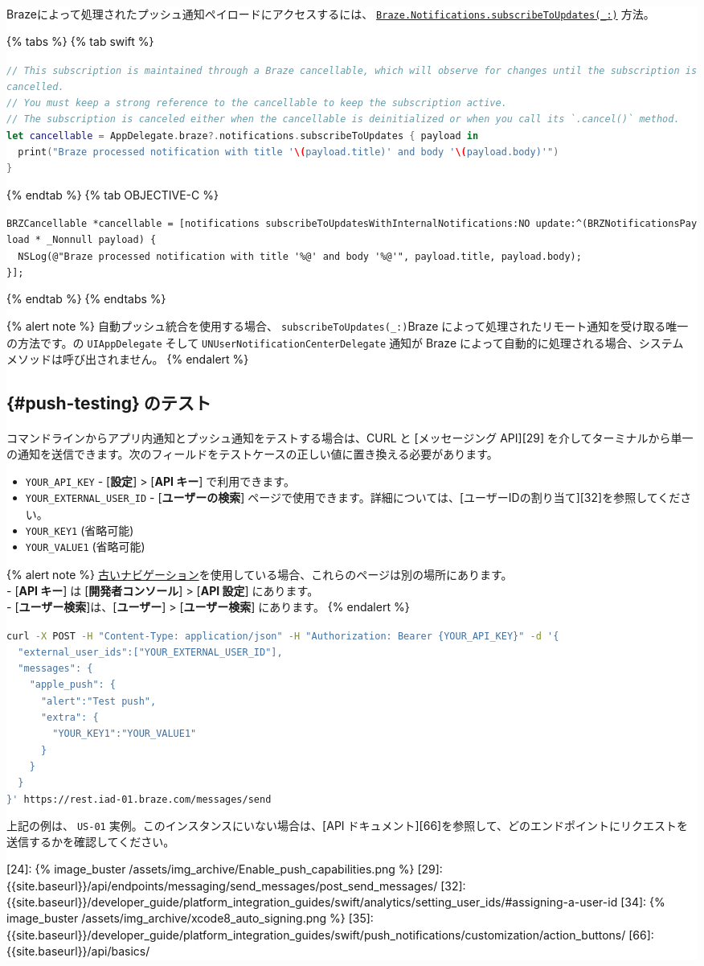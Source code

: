 Brazeによって処理されたプッシュ通知ペイロードにアクセスするには、 [`Braze.Notifications.subscribeToUpdates(_:)`](https://braze-inc.github.io/braze-swift-sdk/documentation/brazekit/braze/notifications-swift.class/subscribetoupdates(_:)/) 方法。

{% tabs %}
{% tab swift %}

```swift
// This subscription is maintained through a Braze cancellable, which will observe for changes until the subscription is cancelled.
// You must keep a strong reference to the cancellable to keep the subscription active.
// The subscription is canceled either when the cancellable is deinitialized or when you call its `.cancel()` method.
let cancellable = AppDelegate.braze?.notifications.subscribeToUpdates { payload in
  print("Braze processed notification with title '\(payload.title)' and body '\(payload.body)'")
}
```

{% endtab %}
{% tab OBJECTIVE-C %}

```objc
BRZCancellable *cancellable = [notifications subscribeToUpdatesWithInternalNotifications:NO update:^(BRZNotificationsPayload * _Nonnull payload) {
  NSLog(@"Braze processed notification with title '%@' and body '%@'", payload.title, payload.body);
}];
```

{% endtab %}
{% endtabs %}

{% alert note %}
自動プッシュ統合を使用する場合、 `subscribeToUpdates(_:)`Braze によって処理されたリモート通知を受け取る唯一の方法です。の `UIAppDelegate` そして `UNUserNotificationCenterDelegate` 通知が Braze によって自動的に処理される場合、システム メソッドは呼び出されません。
{% endalert %}

## {#push-testing} のテスト

コマンドラインからアプリ内通知とプッシュ通知をテストする場合は、CURL と [メッセージング API][29] を介してターミナルから単一の通知を送信できます。次のフィールドをテストケースの正しい値に置き換える必要があります。

- `YOUR_API_KEY` - [**設定**] > [**API キー**] で利用できます。
- `YOUR_EXTERNAL_USER_ID` - [**ユーザーの検索**] ページで使用できます。詳細については、[ユーザーIDの割り当て][32]を参照してください。
- `YOUR_KEY1` (省略可能)
- `YOUR_VALUE1` (省略可能)

{% alert note %}
[古いナビゲーション]({{site.baseurl}}/navigation)を使用している場合、これらのページは別の場所にあります。<br>\- [**API キー**] は [**開発者コンソール**] > [**API 設定**] にあります。<br>\- [**ユーザー検索**]は、[**ユーザー**] > [**ユーザー検索**] にあります。
{% endalert %}

```bash
curl -X POST -H "Content-Type: application/json" -H "Authorization: Bearer {YOUR_API_KEY}" -d '{
  "external_user_ids":["YOUR_EXTERNAL_USER_ID"],
  "messages": {
    "apple_push": {
      "alert":"Test push",
      "extra": {
        "YOUR_KEY1":"YOUR_VALUE1"
      }
    }
  }
}' https://rest.iad-01.braze.com/messages/send
```
上記の例は、 `US-01` 実例。このインスタンスにいない場合は、[API ドキュメント][66]を参照して、どのエンドポイントにリクエストを送信するかを確認してください。


[1]:  {{site.baseurl}}/user_guide/message_building_by_channel/push/about/
[2]:  {{site.baseurl}}/developer_guide/platform_integration_guides/swift/push_notifications/silent_push_notifications/
[10]: {{site.baseurl}}/developer_guide/platform_integration_guides/swift/advanced_use_cases/linking/#linking-implementation
[24]: {% image_buster /assets/img_archive/Enable_push_capabilities.png %}
[29]: {{site.baseurl}}/api/endpoints/messaging/send_messages/post_send_messages/
[32]: {{site.baseurl}}/developer_guide/platform_integration_guides/swift/analytics/setting_user_ids/#assigning-a-user-id
[34]: {% image_buster /assets/img_archive/xcode8_auto_signing.png %}
[35]: {{site.baseurl}}/developer_guide/platform_integration_guides/swift/push_notifications/customization/action_buttons/
[66]: {{site.baseurl}}/api/basics/